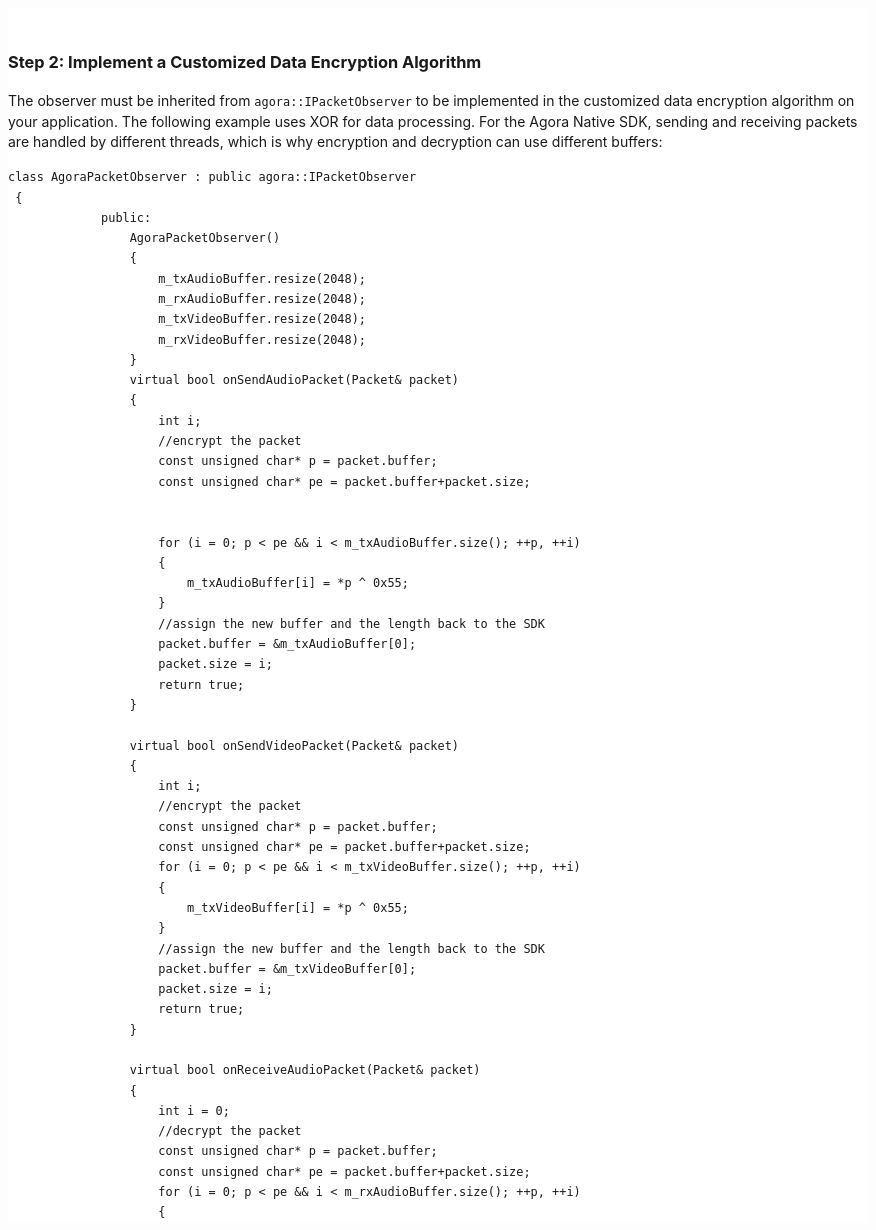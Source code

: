 ```
               
```

### Step 2: Implement a Customized Data Encryption Algorithm

The observer must be inherited from `agora::IPacketObserver` to be implemented in the customized data encryption algorithm on your application. The following example uses XOR for data processing. For the Agora Native SDK, sending and receiving packets are handled by different threads, which is why encryption and decryption can use different buffers:

```
class AgoraPacketObserver : public agora::IPacketObserver
 {
             public:
                 AgoraPacketObserver()
                 {
                     m_txAudioBuffer.resize(2048);
                     m_rxAudioBuffer.resize(2048);
                     m_txVideoBuffer.resize(2048);
                     m_rxVideoBuffer.resize(2048);
                 }
                 virtual bool onSendAudioPacket(Packet& packet)
                 {
                     int i;
                     //encrypt the packet
                     const unsigned char* p = packet.buffer;
                     const unsigned char* pe = packet.buffer+packet.size;


                     for (i = 0; p < pe && i < m_txAudioBuffer.size(); ++p, ++i)
                     {
                         m_txAudioBuffer[i] = *p ^ 0x55;
                     }
                     //assign the new buffer and the length back to the SDK
                     packet.buffer = &m_txAudioBuffer[0];
                     packet.size = i;
                     return true;
                 }

                 virtual bool onSendVideoPacket(Packet& packet)
                 {
                     int i;
                     //encrypt the packet
                     const unsigned char* p = packet.buffer;
                     const unsigned char* pe = packet.buffer+packet.size;
                     for (i = 0; p < pe && i < m_txVideoBuffer.size(); ++p, ++i)
                     {
                         m_txVideoBuffer[i] = *p ^ 0x55;
                     }
                     //assign the new buffer and the length back to the SDK
                     packet.buffer = &m_txVideoBuffer[0];
                     packet.size = i;
                     return true;
                 }

                 virtual bool onReceiveAudioPacket(Packet& packet)
                 {
                     int i = 0;
                     //decrypt the packet
                     const unsigned char* p = packet.buffer;
                     const unsigned char* pe = packet.buffer+packet.size;
                     for (i = 0; p < pe && i < m_rxAudioBuffer.size(); ++p, ++i)
                     {
```
